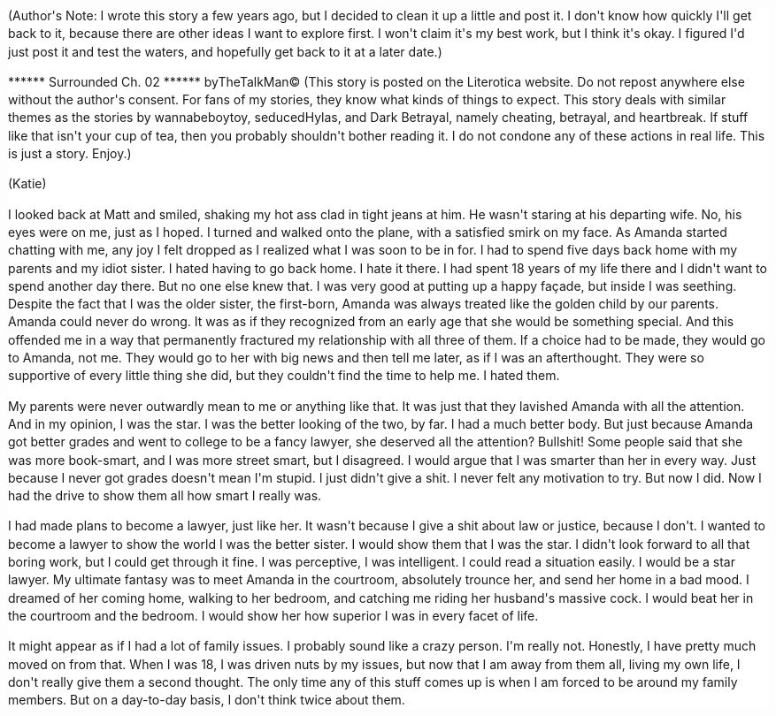  (Author's Note: I wrote this story a few years ago, but I decided to clean it up a little and post it. I don't know how quickly I'll get back to it, because there are other ideas I want to explore first. I won't claim it's my best work, but I think it's okay. I figured I'd just post it and test the waters, and hopefully get back to it at a later date.)  

 

 ****** Surrounded Ch. 02 ****** byTheTalkMan© (This story is posted on the Literotica website. Do not repost anywhere else without the author's consent. For fans of my stories, they know what kinds of things to expect. This story deals with similar themes as the stories by wannabeboytoy, seducedHylas, and Dark Betrayal, namely cheating, betrayal, and heartbreak. If stuff like that isn't your cup of tea, then you probably shouldn't bother reading it. I do not condone any of these actions in real life. This is just a story. Enjoy.) 

 

 

 (Katie) 

 I looked back at Matt and smiled, shaking my hot ass clad in tight jeans at him. He wasn't staring at his departing wife. No, his eyes were on me, just as I hoped. I turned and walked onto the plane, with a satisfied smirk on my face. As Amanda started chatting with me, any joy I felt dropped as I realized what I was soon to be in for. I had to spend five days back home with my parents and my idiot sister. I hated having to go back home. I hate it there. I had spent 18 years of my life there and I didn't want to spend another day there. But no one else knew that. I was very good at putting up a happy façade, but inside I was seething. Despite the fact that I was the older sister, the first-born, Amanda was always treated like the golden child by our parents. Amanda could never do wrong. It was as if they recognized from an early age that she would be something special. And this offended me in a way that permanently fractured my relationship with all three of them. If a choice had to be made, they would go to Amanda, not me. They would go to her with big news and then tell me later, as if I was an afterthought. They were so supportive of every little thing she did, but they couldn't find the time to help me. I hated them. 

 My parents were never outwardly mean to me or anything like that. It was just that they lavished Amanda with all the attention. And in my opinion, I was the star. I was the better looking of the two, by far. I had a much better body. But just because Amanda got better grades and went to college to be a fancy lawyer, she deserved all the attention? Bullshit! Some people said that she was more book-smart, and I was more street smart, but I disagreed. I would argue that I was smarter than her in every way. Just because I never got grades doesn't mean I'm stupid. I just didn't give a shit. I never felt any motivation to try. But now I did. Now I had the drive to show them all how smart I really was. 

 I had made plans to become a lawyer, just like her. It wasn't because I give a shit about law or justice, because I don't. I wanted to become a lawyer to show the world I was the better sister. I would show them that I was the star. I didn't look forward to all that boring work, but I could get through it fine. I was perceptive, I was intelligent. I could read a situation easily. I would be a star lawyer. My ultimate fantasy was to meet Amanda in the courtroom, absolutely trounce her, and send her home in a bad mood. I dreamed of her coming home, walking to her bedroom, and catching me riding her husband's massive cock. I would beat her in the courtroom and the bedroom. I would show her how superior I was in every facet of life. 

 It might appear as if I had a lot of family issues. I probably sound like a crazy person. I'm really not. Honestly, I have pretty much moved on from that. When I was 18, I was driven nuts by my issues, but now that I am away from them all, living my own life, I don't really give them a second thought. The only time any of this stuff comes up is when I am forced to be around my family members. But on a day-to-day basis, I don't think twice about them. 

